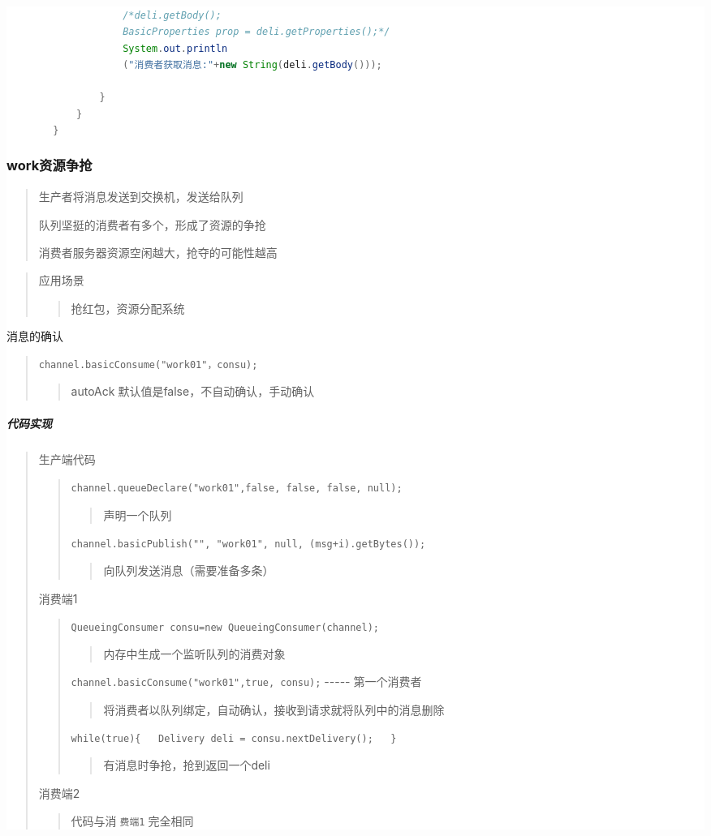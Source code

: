 ````java
					/*deli.getBody();
					BasicProperties prop = deli.getProperties();*/
					System.out.println
					("消费者获取消息:"+new String(deli.getBody()));
					
				}
			}
		}

````





### work资源争抢

> 生产者将消息发送到交换机，发送给队列
>
> 队列坚挺的消费者有多个，形成了资源的争抢
>
> 消费者服务器资源空闲越大，抢夺的可能性越高

> 应用场景
>
> > 抢红包，资源分配系统

消息的确认

> `channel.basicConsume("work01"，consu);`
>
> > autoAck 默认值是false，不自动确认，手动确认

##### 代码实现

> 生产端代码
>
> > `channel.queueDeclare("work01",false, false, false, null);`
> >
> > > 声明一个队列
> >
> > `channel.basicPublish("", "work01", null, (msg+i).getBytes());`
> >
> > > 向队列发送消息（需要准备多条）
>
> 消费端1
>
> > `QueueingConsumer consu=new QueueingConsumer(channel);`
> >
> > > 内存中生成一个监听队列的消费对象
> >
> > `channel.basicConsume("work01",true, consu);` ----- 第一个消费者
> >
> > > 将消费者以队列绑定，自动确认，接收到请求就将队列中的消息删除
> >
> > `while(true){	Delivery deli = consu.nextDelivery();	}`
> >
> > > 有消息时争抢，抢到返回一个deli
>
> 消费端2
>
> > 代码与消 `费端1` 完全相同
